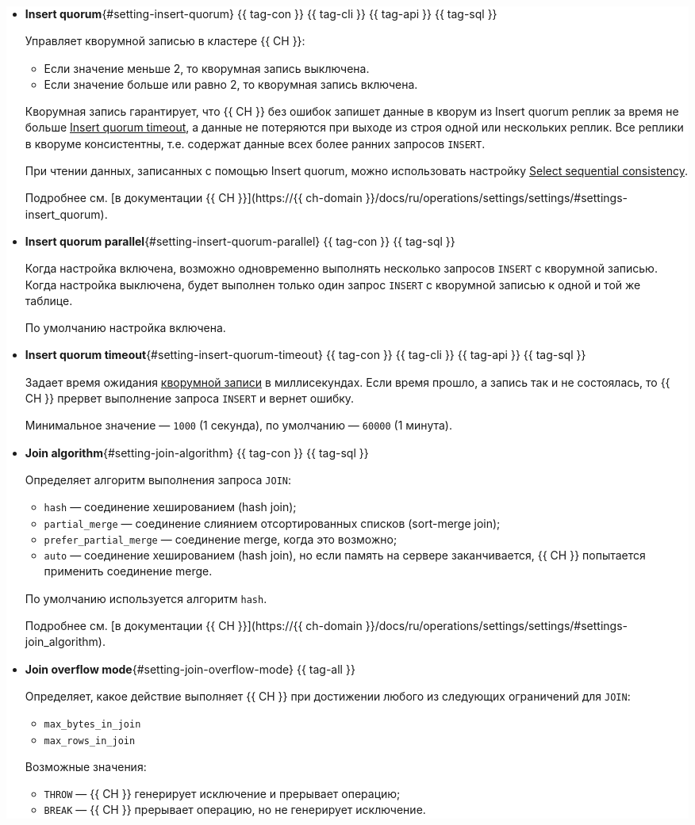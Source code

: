 * **Insert quorum**{#setting-insert-quorum} {{ tag-con }} {{ tag-cli }} {{ tag-api }} {{ tag-sql }}

    Управляет кворумной записью в кластере {{ CH }}:
    * Если значение меньше 2, то кворумная запись выключена.
    * Если значение больше или равно 2, то кворумная запись включена.

    Кворумная запись гарантирует, что {{ CH }} без ошибок запишет данные в кворум из Insert quorum реплик за время не больше [Insert quorum timeout](#setting-insert-quorum-timeout), а данные не потеряются при выходе из строя одной или нескольких реплик. Все реплики в кворуме консистентны, т.е. содержат данные всех более ранних запросов `INSERT`.

    При чтении данных, записанных с помощью Insert quorum, можно использовать настройку [Select sequential consistency](#setting-select-sequential-consistency).

    Подробнее см. [в документации {{ CH }}](https://{{ ch-domain }}/docs/ru/operations/settings/settings/#settings-insert_quorum).

* **Insert quorum parallel**{#setting-insert-quorum-parallel} {{ tag-con }} {{ tag-sql }}

    Когда настройка включена, возможно одновременно выполнять несколько запросов `INSERT` с кворумной записью. Когда настройка выключена, будет выполнен только один запрос `INSERT` с кворумной записью к одной и той же таблице.

    По умолчанию настройка включена.

* **Insert quorum timeout**{#setting-insert-quorum-timeout} {{ tag-con }} {{ tag-cli }} {{ tag-api }} {{ tag-sql }}

    Задает время ожидания [кворумной записи](#setting-insert-quorum) в миллисекундах. Если время прошло, а запись так и не состоялась, то {{ CH }} прервет выполнение запроса `INSERT` и вернет ошибку.

    Минимальное значение — `1000` (1 секунда), по умолчанию — `60000` (1 минута).

* **Join algorithm**{#setting-join-algorithm} {{ tag-con }} {{ tag-sql }}

    Определяет алгоритм выполнения запроса `JOIN`:

    * `hash` — соединение хешированием (hash join);
    * `partial_merge` — соединение слиянием отсортированных списков (sort-merge join);
    * `prefer_partial_merge` — соединение merge, когда это возможно;
    * `auto` — соединение хешированием (hash join), но если память на сервере заканчивается, {{ CH }} попытается применить соединение merge.

    По умолчанию используется алгоритм `hash`.

    Подробнее см. [в документации {{ CH }}](https://{{ ch-domain }}/docs/ru/operations/settings/settings/#settings-join_algorithm).

* **Join overflow mode**{#setting-join-overflow-mode} {{ tag-all }}

    Определяет, какое действие выполняет {{ CH }} при достижении любого из следующих ограничений для `JOIN`:

    * `max_bytes_in_join`
    * `max_rows_in_join`

    Возможные значения:

    * `THROW` — {{ CH }} генерирует исключение и прерывает операцию;
    * `BREAK` — {{ CH }} прерывает операцию, но не генерирует исключение.
